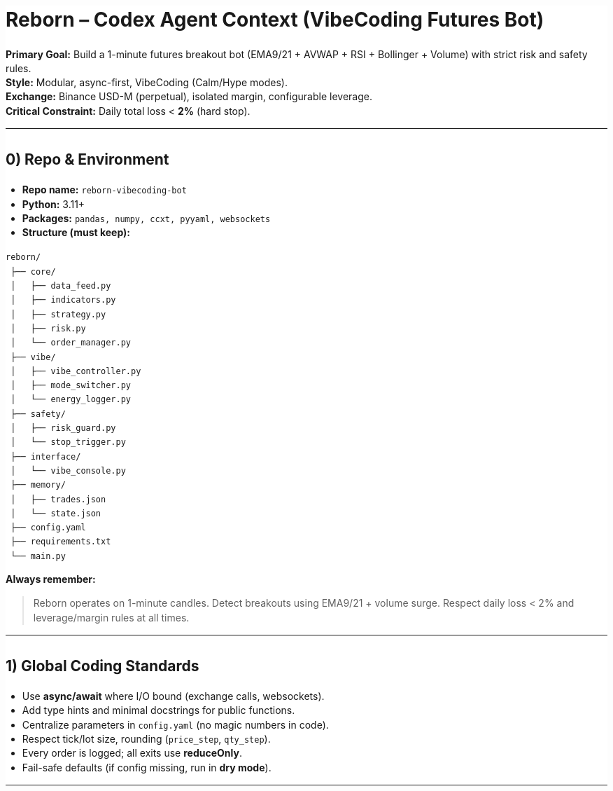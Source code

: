# Reborn – Codex Agent Context (VibeCoding Futures Bot)

**Primary Goal:** Build a 1-minute futures breakout bot (EMA9/21 + AVWAP + RSI + Bollinger + Volume) with strict risk and safety rules.  
**Style:** Modular, async-first, VibeCoding (Calm/Hype modes).  
**Exchange:** Binance USD-M (perpetual), isolated margin, configurable leverage.  
**Critical Constraint:** Daily total loss < **2%** (hard stop).

---

## 0) Repo & Environment
- **Repo name:** `reborn-vibecoding-bot`
- **Python:** 3.11+
- **Packages:** `pandas, numpy, ccxt, pyyaml, websockets`
- **Structure (must keep):**
```
reborn/
 ├── core/
 │   ├── data_feed.py
 │   ├── indicators.py
 │   ├── strategy.py
 │   ├── risk.py
 │   └── order_manager.py
 ├── vibe/
 │   ├── vibe_controller.py
 │   ├── mode_switcher.py
 │   └── energy_logger.py
 ├── safety/
 │   ├── risk_guard.py
 │   └── stop_trigger.py
 ├── interface/
 │   └── vibe_console.py
 ├── memory/
 │   ├── trades.json
 │   └── state.json
 ├── config.yaml
 ├── requirements.txt
 └── main.py
```

**Always remember:**  
> Reborn operates on 1-minute candles. Detect breakouts using EMA9/21 + volume surge. Respect daily loss < 2% and leverage/margin rules at all times.

---

## 1) Global Coding Standards
- Use **async/await** where I/O bound (exchange calls, websockets).
- Add type hints and minimal docstrings for public functions.
- Centralize parameters in `config.yaml` (no magic numbers in code).
- Respect tick/lot size, rounding (`price_step`, `qty_step`).
- Every order is logged; all exits use **reduceOnly**.
- Fail-safe defaults (if config missing, run in **dry mode**).

---